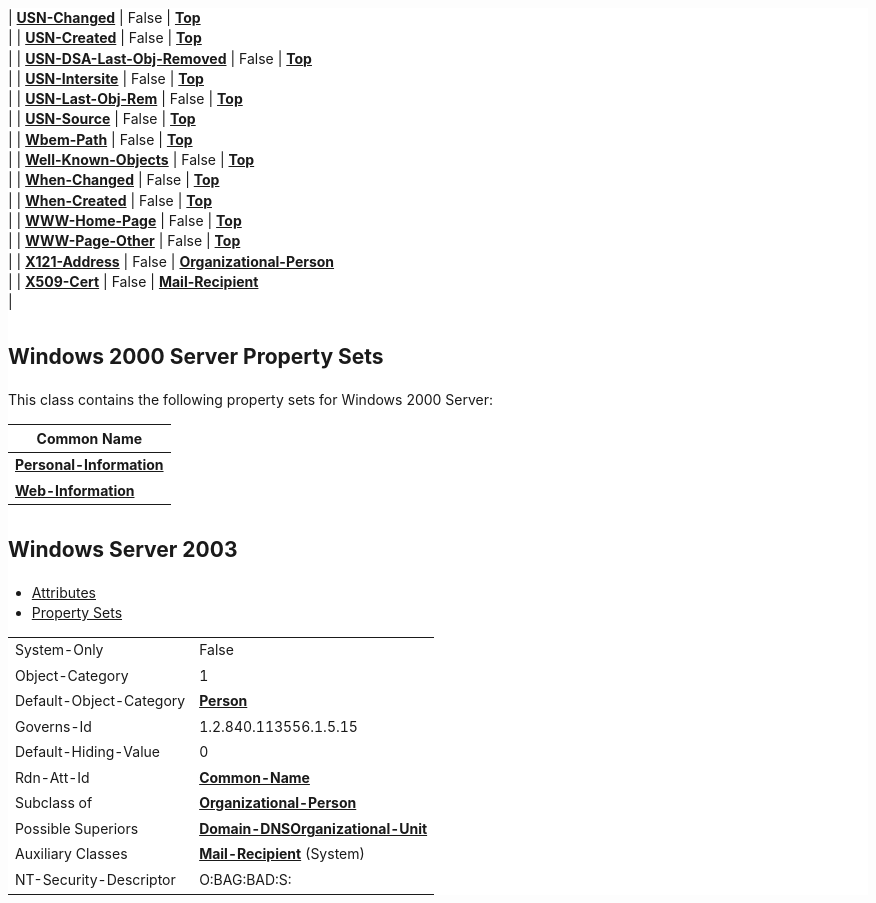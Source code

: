 | [**USN-Changed**](a-usnchanged.md)                                       | False     | [**Top**](c-top.md)<br/>                                                                                                        |
| [**USN-Created**](a-usncreated.md)                                       | False     | [**Top**](c-top.md)<br/>                                                                                                        |
| [**USN-DSA-Last-Obj-Removed**](a-usndsalastobjremoved.md)                | False     | [**Top**](c-top.md)<br/>                                                                                                        |
| [**USN-Intersite**](a-usnintersite.md)                                   | False     | [**Top**](c-top.md)<br/>                                                                                                        |
| [**USN-Last-Obj-Rem**](a-usnlastobjrem.md)                               | False     | [**Top**](c-top.md)<br/>                                                                                                        |
| [**USN-Source**](a-usnsource.md)                                         | False     | [**Top**](c-top.md)<br/>                                                                                                        |
| [**Wbem-Path**](a-wbempath.md)                                           | False     | [**Top**](c-top.md)<br/>                                                                                                        |
| [**Well-Known-Objects**](a-wellknownobjects.md)                          | False     | [**Top**](c-top.md)<br/>                                                                                                        |
| [**When-Changed**](a-whenchanged.md)                                     | False     | [**Top**](c-top.md)<br/>                                                                                                        |
| [**When-Created**](a-whencreated.md)                                     | False     | [**Top**](c-top.md)<br/>                                                                                                        |
| [**WWW-Home-Page**](a-wwwhomepage.md)                                    | False     | [**Top**](c-top.md)<br/>                                                                                                        |
| [**WWW-Page-Other**](a-url.md)                                           | False     | [**Top**](c-top.md)<br/>                                                                                                        |
| [**X121-Address**](a-x121address.md)                                     | False     | [**Organizational-Person**](c-organizationalperson.md)<br/>                                                                     |
| [**X509-Cert**](a-usercertificate.md)                                    | False     | [**Mail-Recipient**](c-mailrecipient.md)<br/>                                                                                   |



## Windows 2000 Server Property Sets

This class contains the following property sets for Windows 2000 Server:



| Common Name                                            |
|--------------------------------------------------------|
| [**Personal-Information**](r-personal-information.md) |
| [**Web-Information**](r-web-information.md)           |



## Windows Server 2003

-   [Attributes](#windows-server-2003-attributes)
-   [Property Sets](#windows-server-2003-property-sets)



|                             |                                                                                              |
|-----------------------------|----------------------------------------------------------------------------------------------|
| System-Only                 | False                                                                                        |
| Object-Category             | 1                                                                                            |
| Default-Object-Category     | [**Person**](c-person.md)<br/>                                                        |
| Governs-Id                  | 1.2.840.113556.1.5.15                                                                        |
| Default-Hiding-Value        | 0                                                                                            |
| Rdn-Att-Id                  | [**Common-Name**](a-cn.md)<br/>                                                       |
| Subclass of                 | [**Organizational-Person**](c-organizationalperson.md)<br/>                           |
| Possible Superiors          | [**Domain-DNS**](c-domaindns.md)[**Organizational-Unit**](c-organizationalunit.md)         |
| Auxiliary Classes           | [**Mail-Recipient**](c-mailrecipient.md) (System)                                           |
| NT-Security-Descriptor      | O:BAG:BAD:S:                                                                                 |